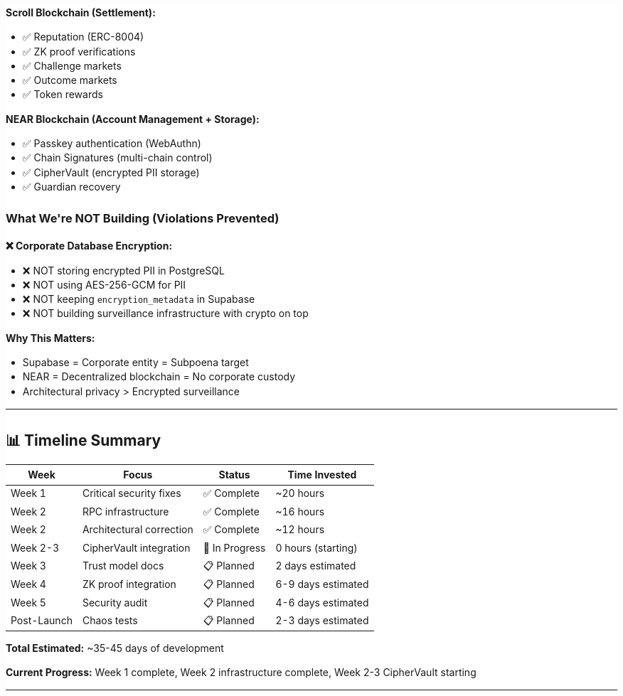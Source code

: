 **Scroll Blockchain (Settlement):**
- ✅ Reputation (ERC-8004)
- ✅ ZK proof verifications
- ✅ Challenge markets
- ✅ Outcome markets
- ✅ Token rewards

**NEAR Blockchain (Account Management + Storage):**
- ✅ Passkey authentication (WebAuthn)
- ✅ Chain Signatures (multi-chain control)
- ✅ CipherVault (encrypted PII storage)
- ✅ Guardian recovery

### What We're NOT Building (Violations Prevented)

**❌ Corporate Database Encryption:**
- ❌ NOT storing encrypted PII in PostgreSQL
- ❌ NOT using AES-256-GCM for PII
- ❌ NOT keeping `encryption_metadata` in Supabase
- ❌ NOT building surveillance infrastructure with crypto on top

**Why This Matters:**
- Supabase = Corporate entity = Subpoena target
- NEAR = Decentralized blockchain = No corporate custody
- Architectural privacy > Encrypted surveillance

---

## 📊 Timeline Summary

| Week | Focus | Status | Time Invested |
|------|-------|--------|---------------|
| Week 1 | Critical security fixes | ✅ Complete | ~20 hours |
| Week 2 | RPC infrastructure | ✅ Complete | ~16 hours |
| Week 2 | Architectural correction | ✅ Complete | ~12 hours |
| Week 2-3 | CipherVault integration | 🔄 In Progress | 0 hours (starting) |
| Week 3 | Trust model docs | 📋 Planned | 2 days estimated |
| Week 4 | ZK proof integration | 📋 Planned | 6-9 days estimated |
| Week 5 | Security audit | 📋 Planned | 4-6 days estimated |
| Post-Launch | Chaos tests | 📋 Planned | 2-3 days estimated |

**Total Estimated:** ~35-45 days of development

**Current Progress:** Week 1 complete, Week 2 infrastructure complete, Week 2-3 CipherVault starting

---
